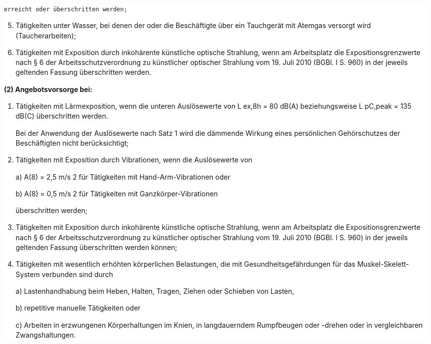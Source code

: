 

    erreicht oder überschritten werden;


5.  Tätigkeiten unter Wasser, bei denen der oder die Beschäftigte über ein
    Tauchgerät mit Atemgas versorgt wird (Taucherarbeiten);


6.  Tätigkeiten mit Exposition durch inkohärente künstliche optische
    Strahlung, wenn am Arbeitsplatz die Expositionsgrenzwerte nach § 6 der
    Arbeitsschutzverordnung zu künstlicher optischer Strahlung vom 19.
    Juli 2010 (BGBl. I S. 960) in der jeweils geltenden Fassung
    überschritten werden.



**(2) Angebotsvorsorge bei:**

1.  Tätigkeiten mit Lärmexposition, wenn die unteren Auslösewerte von L
    ex,8h                    = 80 dB(A) beziehungsweise L
    pC,peak                    = 135 dB(C) überschritten werden.

    Bei der Anwendung der Auslösewerte nach Satz 1 wird die dämmende
    Wirkung eines persönlichen Gehörschutzes der Beschäftigten nicht
    berücksichtigt;


2.  Tätigkeiten mit Exposition durch Vibrationen, wenn die Auslösewerte
    von

    a)  A(8) = 2,5 m/s
        2                          für Tätigkeiten mit Hand-Arm-Vibrationen
        oder


    b)  A(8) = 0,5 m/s
        2                          für Tätigkeiten mit Ganzkörper-Vibrationen



    überschritten werden;


3.  Tätigkeiten mit Exposition durch inkohärente künstliche optische
    Strahlung, wenn am Arbeitsplatz die Expositionsgrenzwerte nach § 6 der
    Arbeitsschutzverordnung zu künstlicher optischer Strahlung vom 19.
    Juli 2010 (BGBl. I S. 960) in der jeweils geltenden Fassung
    überschritten werden können;


4.  Tätigkeiten mit wesentlich erhöhten körperlichen Belastungen, die mit
    Gesundheitsgefährdungen für das Muskel-Skelett-System verbunden sind
    durch

    a)  Lastenhandhabung beim Heben, Halten, Tragen, Ziehen oder Schieben von
        Lasten,


    b)  repetitive manuelle Tätigkeiten oder


    c)  Arbeiten in erzwungenen Körperhaltungen im Knien, in langdauerndem
        Rumpfbeugen oder -drehen oder in vergleichbaren Zwangshaltungen.
